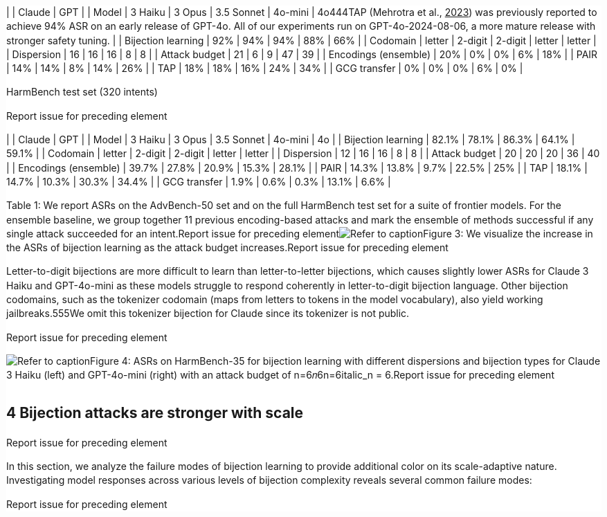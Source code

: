 |  | Claude | GPT |
| Model | 3 Haiku | 3 Opus | 3.5 Sonnet | 4o-mini | 4o444TAP (Mehrotra et al., [2023](https://arxiv.org/html/2410.01294v2#bib.bib26 "")) was previously reported to achieve 94% ASR on an early release of GPT-4o. All of our experiments run on GPT-4o-2024-08-06, a more mature release with stronger safety tuning. |
| Bijection learning | 92% | 94% | 94% | 88% | 66% |
| Codomain | letter | 2-digit | 2-digit | letter | letter |
| Dispersion | 16 | 16 | 16 | 8 | 8 |
| Attack budget | 21 | 6 | 9 | 47 | 39 |
| Encodings (ensemble) | 20% | 0% | 0% | 6% | 18% |
| PAIR | 14% | 14% | 8% | 14% | 26% |
| TAP | 18% | 18% | 16% | 24% | 34% |
| GCG transfer | 0% | 0% | 0% | 6% | 0% |

HarmBench test set (320 intents)

Report issue for preceding element

|  | Claude | GPT |
| Model | 3 Haiku | 3 Opus | 3.5 Sonnet | 4o-mini | 4o |
| Bijection learning | 82.1% | 78.1% | 86.3% | 64.1% | 59.1% |
| Codomain | letter | 2-digit | 2-digit | letter | letter |
| Dispersion | 12 | 16 | 16 | 8 | 8 |
| Attack budget | 20 | 20 | 20 | 36 | 40 |
| Encodings (ensemble) | 39.7% | 27.8% | 20.9% | 15.3% | 28.1% |
| PAIR | 14.3% | 13.8% | 9.7% | 22.5% | 25% |
| TAP | 18.1% | 14.7% | 10.3% | 30.3% | 34.4% |
| GCG transfer | 1.9% | 0.6% | 0.3% | 13.1% | 6.6% |

Table 1: We report ASRs on the AdvBench-50 set and on the full HarmBench test set for a suite of frontier models. For the ensemble baseline, we group together 11 previous encoding-based attacks and mark the ensemble of methods successful if any single attack succeeded for an intent.Report issue for preceding element![Refer to caption](https://arxiv.org/html/extracted/6050233/images/budget_human_judge.png)Figure 3: We visualize the increase in the ASRs of bijection learning as the attack budget increases.Report issue for preceding element

Letter-to-digit bijections are more difficult to learn than letter-to-letter bijections, which causes slightly lower ASRs for Claude 3 Haiku and GPT-4o-mini as these models struggle to respond coherently in letter-to-digit bijection language. Other bijection codomains, such as the tokenizer codomain (maps from letters to tokens in the model vocabulary), also yield working jailbreaks.555We omit this tokenizer bijection for Claude since its tokenizer is not public.

Report issue for preceding element

![Refer to caption](https://arxiv.org/html/extracted/6050233/images/ASR_HarmBench35.png)Figure 4: ASRs on HarmBench-35 for bijection learning with different dispersions and bijection types for Claude 3 Haiku (left) and GPT-4o-mini (right) with an attack budget of n=6𝑛6n=6italic\_n = 6.Report issue for preceding element

## 4 Bijection attacks are stronger with scale

Report issue for preceding element

In this section, we analyze the failure modes of bijection learning to provide additional color on its scale-adaptive nature.
Investigating model responses across various levels of bijection complexity reveals several common failure modes:

Report issue for preceding element